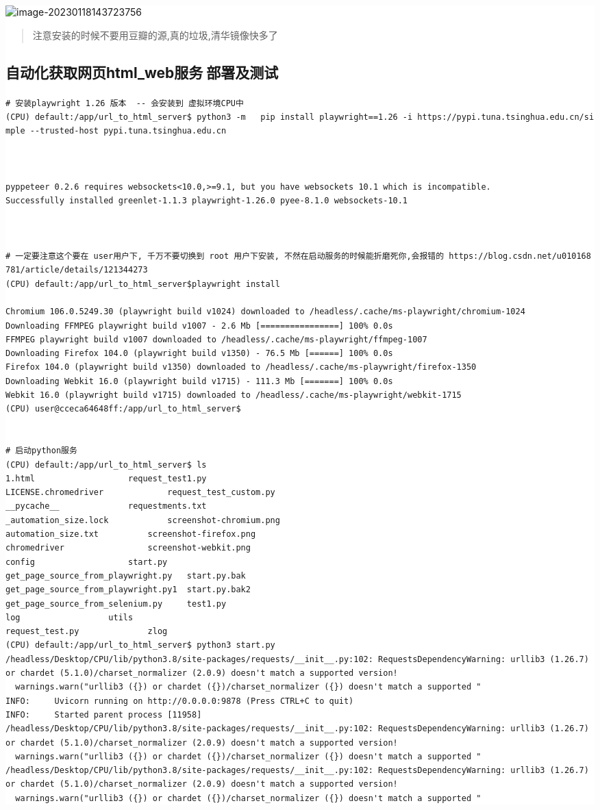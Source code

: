 ![image-20230118143723756](image-20230118143723756.png)

> 注意安装的时候不要用豆瓣的源,真的垃圾,清华镜像快多了



## 自动化获取网页html_web服务 部署及测试  

```shell
# 安装playwright 1.26 版本  -- 会安装到 虚拟环境CPU中
(CPU) default:/app/url_to_html_server$ python3 -m   pip install playwright==1.26 -i https://pypi.tuna.tsinghua.edu.cn/simple --trusted-host pypi.tuna.tsinghua.edu.cn



pyppeteer 0.2.6 requires websockets<10.0,>=9.1, but you have websockets 10.1 which is incompatible.
Successfully installed greenlet-1.1.3 playwright-1.26.0 pyee-8.1.0 websockets-10.1



# 一定要注意这个要在 user用户下, 千万不要切换到 root 用户下安装, 不然在启动服务的时候能折磨死你,会报错的 https://blog.csdn.net/u010168781/article/details/121344273
(CPU) default:/app/url_to_html_server$playwright install   

Chromium 106.0.5249.30 (playwright build v1024) downloaded to /headless/.cache/ms-playwright/chromium-1024
Downloading FFMPEG playwright build v1007 - 2.6 Mb [================] 100% 0.0s 
FFMPEG playwright build v1007 downloaded to /headless/.cache/ms-playwright/ffmpeg-1007
Downloading Firefox 104.0 (playwright build v1350) - 76.5 Mb [======] 100% 0.0s 
Firefox 104.0 (playwright build v1350) downloaded to /headless/.cache/ms-playwright/firefox-1350
Downloading Webkit 16.0 (playwright build v1715) - 111.3 Mb [=======] 100% 0.0s 
Webkit 16.0 (playwright build v1715) downloaded to /headless/.cache/ms-playwright/webkit-1715
(CPU) user@cceca64648ff:/app/url_to_html_server$ 


# 启动python服务
(CPU) default:/app/url_to_html_server$ ls
1.html				     request_test1.py
LICENSE.chromedriver		     request_test_custom.py
__pycache__			     requestments.txt
_automation_size.lock		     screenshot-chromium.png
automation_size.txt		     screenshot-firefox.png
chromedriver			     screenshot-webkit.png
config				     start.py
get_page_source_from_playwright.py   start.py.bak
get_page_source_from_playwright.py1  start.py.bak2
get_page_source_from_selenium.py     test1.py
log				     utils
request_test.py			     zlog
(CPU) default:/app/url_to_html_server$ python3 start.py
/headless/Desktop/CPU/lib/python3.8/site-packages/requests/__init__.py:102: RequestsDependencyWarning: urllib3 (1.26.7) or chardet (5.1.0)/charset_normalizer (2.0.9) doesn't match a supported version!
  warnings.warn("urllib3 ({}) or chardet ({})/charset_normalizer ({}) doesn't match a supported "
INFO:     Uvicorn running on http://0.0.0.0:9878 (Press CTRL+C to quit)
INFO:     Started parent process [11958]
/headless/Desktop/CPU/lib/python3.8/site-packages/requests/__init__.py:102: RequestsDependencyWarning: urllib3 (1.26.7) or chardet (5.1.0)/charset_normalizer (2.0.9) doesn't match a supported version!
  warnings.warn("urllib3 ({}) or chardet ({})/charset_normalizer ({}) doesn't match a supported "
/headless/Desktop/CPU/lib/python3.8/site-packages/requests/__init__.py:102: RequestsDependencyWarning: urllib3 (1.26.7) or chardet (5.1.0)/charset_normalizer (2.0.9) doesn't match a supported version!
  warnings.warn("urllib3 ({}) or chardet ({})/charset_normalizer ({}) doesn't match a supported "
```